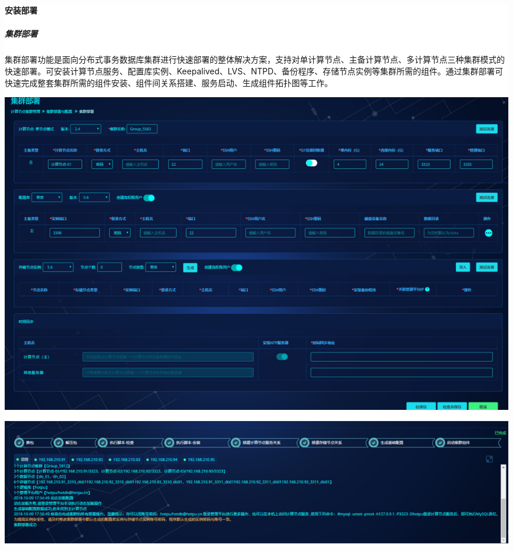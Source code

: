
#### 安装部署

##### 集群部署

集群部署功能是面向分布式事务数据库集群进行快速部署的整体解决方案，支持对单计算节点、主备计算节点、多计算节点三种集群模式的快速部署。可安装计算节点服务、配置库实例、Keepalived、LVS、NTPD、备份程序、存储节点实例等集群所需的组件。通过集群部署可快速完成整套集群所需的组件安装、组件间关系搭建、服务启动、生成组件拓扑图等工作。

![](assets/white-paper/image52.png)

![](assets/white-paper/image53.png)
